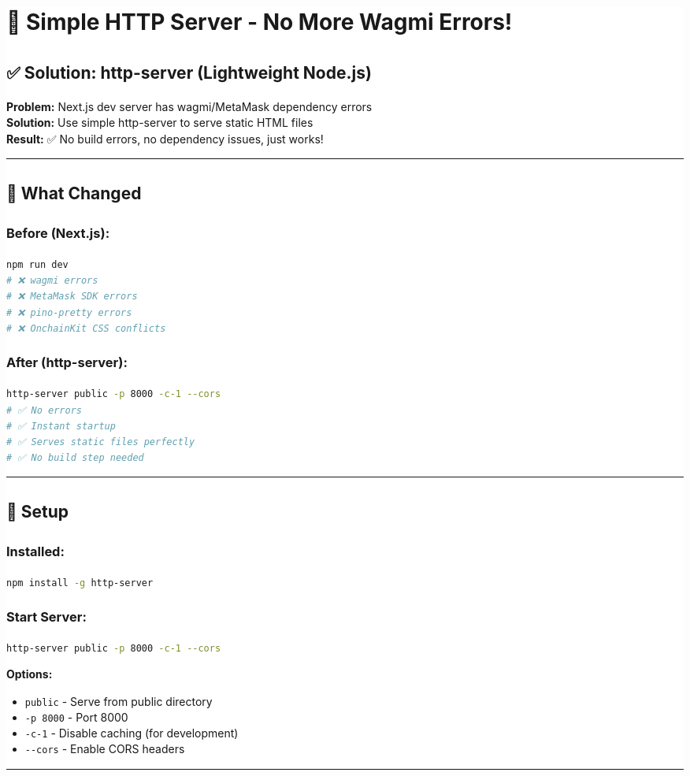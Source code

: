 # 🚀 Simple HTTP Server - No More Wagmi Errors!

## ✅ **Solution: http-server (Lightweight Node.js)**

**Problem:** Next.js dev server has wagmi/MetaMask dependency errors  
**Solution:** Use simple http-server to serve static HTML files  
**Result:** ✅ No build errors, no dependency issues, just works!

---

## 🎯 **What Changed**

### **Before (Next.js):**
```bash
npm run dev
# ❌ wagmi errors
# ❌ MetaMask SDK errors
# ❌ pino-pretty errors
# ❌ OnchainKit CSS conflicts
```

### **After (http-server):**
```bash
http-server public -p 8000 -c-1 --cors
# ✅ No errors
# ✅ Instant startup
# ✅ Serves static files perfectly
# ✅ No build step needed
```

---

## 🔧 **Setup**

### **Installed:**
```bash
npm install -g http-server
```

### **Start Server:**
```bash
http-server public -p 8000 -c-1 --cors
```

**Options:**
- `public` - Serve from public directory
- `-p 8000` - Port 8000
- `-c-1` - Disable caching (for development)
- `--cors` - Enable CORS headers

---